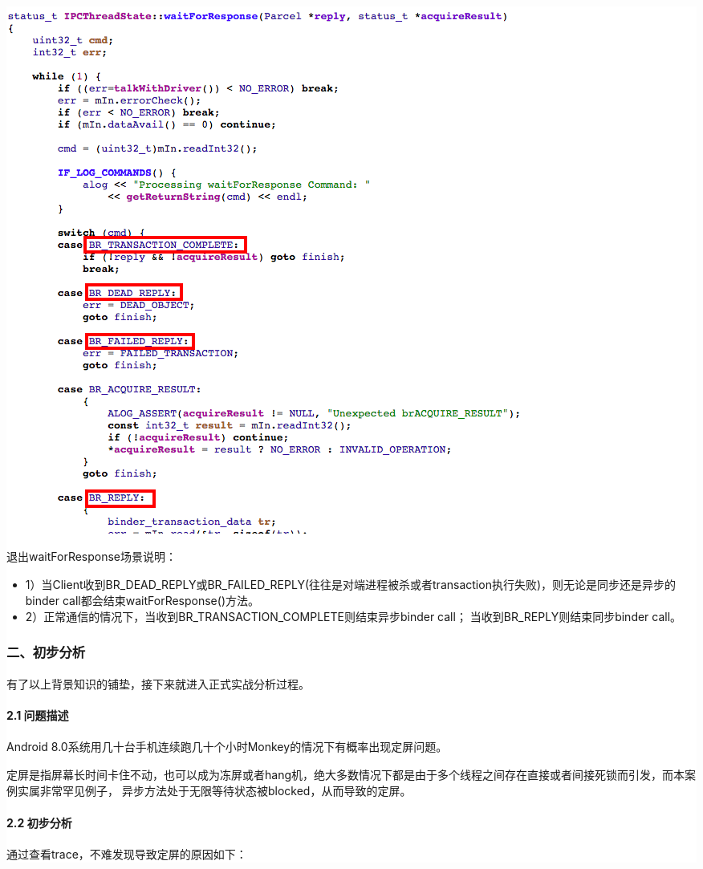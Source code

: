 ![binder_waitForRespone](/images/binder/binder_bug/1binder_waitForRespone.png)

退出waitForResponse场景说明：

- 1）当Client收到BR_DEAD_REPLY或BR_FAILED_REPLY(往往是对端进程被杀或者transaction执行失败)，则无论是同步还是异步的binder call都会结束waitForResponse()方法。
- 2）正常通信的情况下，当收到BR_TRANSACTION_COMPLETE则结束异步binder call； 当收到BR_REPLY则结束同步binder call。

### 二、初步分析

有了以上背景知识的铺垫，接下来就进入正式实战分析过程。

#### 2.1 问题描述

Android 8.0系统用几十台手机连续跑几十个小时Monkey的情况下有概率出现定屏问题。

定屏是指屏幕长时间卡住不动，也可以成为冻屏或者hang机，绝大多数情况下都是由于多个线程之间存在直接或者间接死锁而引发，而本案例实属非常罕见例子，
异步方法处于无限等待状态被blocked，从而导致的定屏。

#### 2.2 初步分析
通过查看trace，不难发现导致定屏的原因如下：

